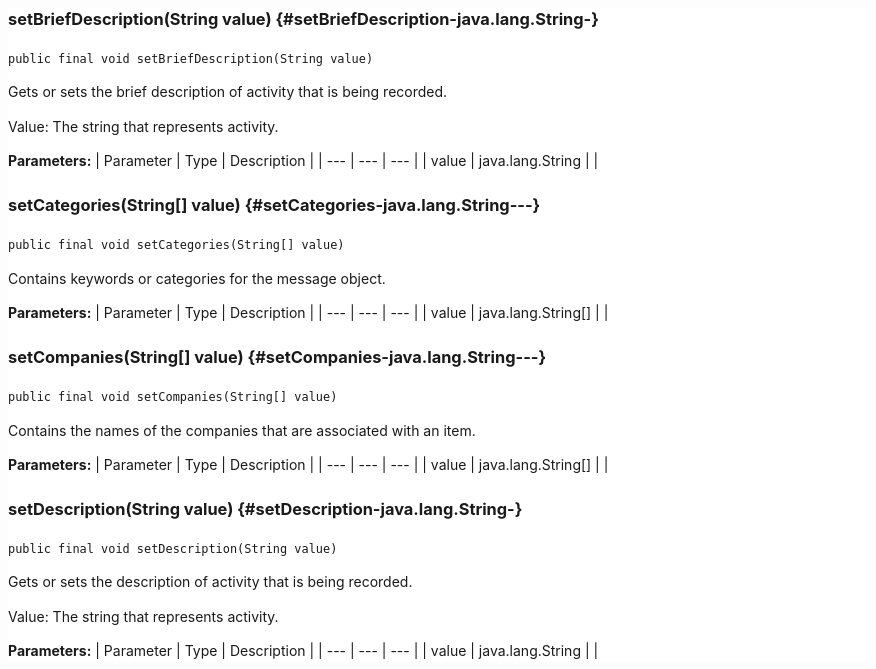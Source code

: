 ### setBriefDescription(String value) {#setBriefDescription-java.lang.String-}
```
public final void setBriefDescription(String value)
```


Gets or sets the brief description of activity that is being recorded.

Value: The string that represents activity.

**Parameters:**
| Parameter | Type | Description |
| --- | --- | --- |
| value | java.lang.String |  |

### setCategories(String[] value) {#setCategories-java.lang.String---}
```
public final void setCategories(String[] value)
```


Contains keywords or categories for the message object.

**Parameters:**
| Parameter | Type | Description |
| --- | --- | --- |
| value | java.lang.String[] |  |

### setCompanies(String[] value) {#setCompanies-java.lang.String---}
```
public final void setCompanies(String[] value)
```


Contains the names of the companies that are associated with an item.

**Parameters:**
| Parameter | Type | Description |
| --- | --- | --- |
| value | java.lang.String[] |  |

### setDescription(String value) {#setDescription-java.lang.String-}
```
public final void setDescription(String value)
```


Gets or sets the description of activity that is being recorded.

Value: The string that represents activity.

**Parameters:**
| Parameter | Type | Description |
| --- | --- | --- |
| value | java.lang.String |  |
